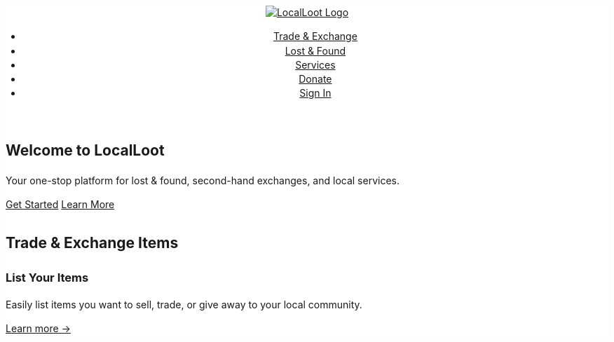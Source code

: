 <!DOCTYPE html>
<html lang="en">

<head>
  <meta charset="UTF-8">
  <meta name="viewport" content="width=device-width, initial-scale=1.0">
  <title>LocalLoot - Lost & Found, Second-hand & Services</title>
  <link rel="stylesheet" href="styles.css">
</head>

<body>
  
  <header>
    <div class="container">
      <!-- Logo -->
      <a href="#" class="logo">
        <img src="https://i.ibb.co/XrtQYSTd/locallootcom-high-resolution-logo.png" alt="LocalLoot Logo">
      </a>
      <!-- Navigation Menu -->
      <nav>
        <ul>
          <li><a href="#trade">Trade & Exchange</a></li>
          <li><a href="#lost">Lost & Found</a></li>
          <li><a href="#services">Services</a></li>
          <li><a href="#donate">Donate</a></li>
          <li><a href="#signin">Sign In</a></li>
        </ul>
      </nav>
    </div>
  </header>

  
  <section id="hero">
    <div class="container">
      <h1>Welcome to LocalLoot</h1>
      <p>Your one-stop platform for lost & found, second-hand exchanges, and local services.</p>
      <div class="cta-buttons">
        <a href="#get-started" class="btn">Get Started</a>
        <a href="#learn-more" class="btn btn-outline">Learn More</a>
      </div>
    </div>
  </section>
  <section id="trade">
    <div class="container">
      <h2>Trade & Exchange Items</h2>
      <div class="trade-content">
        <!-- List Your Items -->
        <div class="trade-card">
          <h3>List Your Items</h3>
          <p>Easily list items you want to sell, trade, or give away to your local community.</p>
          <a href="#list-items" class="btn">Learn more →</a>
        </div>
